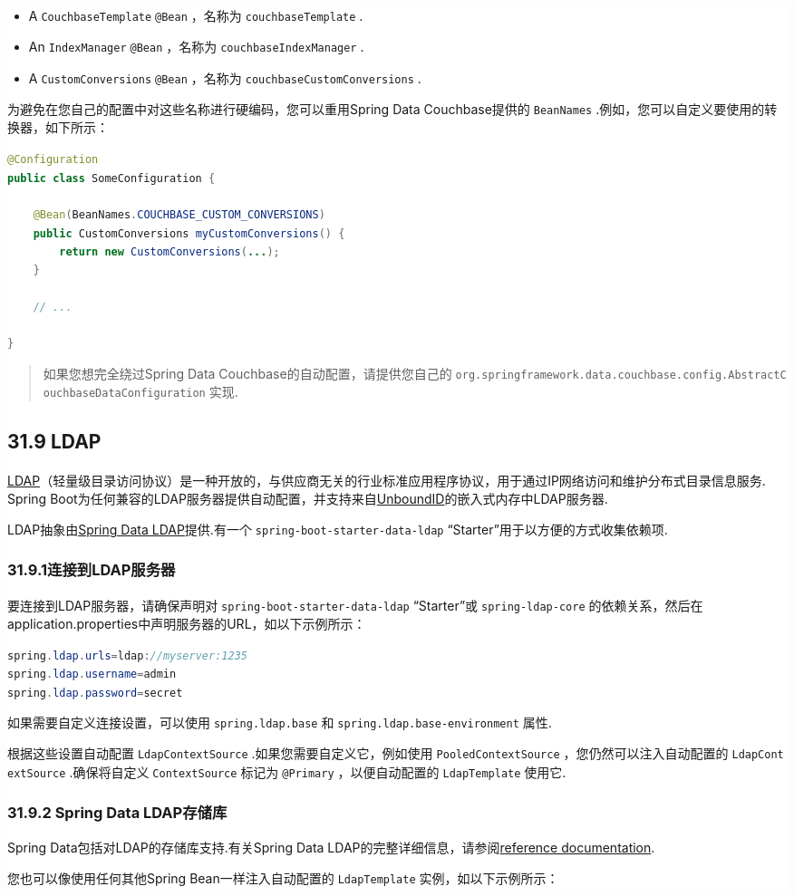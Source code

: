 - A  `CouchbaseTemplate`   `@Bean` ，名称为 `couchbaseTemplate` .

- An  `IndexManager`   `@Bean` ，名称为 `couchbaseIndexManager` .

- A  `CustomConversions`   `@Bean` ，名称为 `couchbaseCustomConversions` .

为避免在您自己的配置中对这些名称进行硬编码，您可以重用Spring Data Couchbase提供的 `BeanNames` .例如，您可以自定义要使用的转换器，如下所示：

```java
@Configuration
public class SomeConfiguration {

	@Bean(BeanNames.COUCHBASE_CUSTOM_CONVERSIONS)
	public CustomConversions myCustomConversions() {
		return new CustomConversions(...);
	}

	// ...

}
```

> 如果您想完全绕过Spring Data Couchbase的自动配置，请提供您自己的 `org.springframework.data.couchbase.config.AbstractCouchbaseDataConfiguration` 实现.

## 31.9 LDAP

[LDAP](https://en.wikipedia.org/wiki/Lightweight_Directory_Access_Protocol)（轻量级目录访问协议）是一种开放的，与供应商无关的行业标准应用程序协议，用于通过IP网络访问和维护分布式目录信息服务. Spring Boot为任何兼容的LDAP服务器提供自动配置，并支持来自[UnboundID](https://www.ldap.com/unboundid-ldap-sdk-for-java)的嵌入式内存中LDAP服务器.

LDAP抽象由[Spring Data LDAP](https://github.com/spring-projects/spring-data-ldap)提供.有一个 `spring-boot-starter-data-ldap` “Starter”用于以方便的方式收集依赖项.

### 31.9.1连接到LDAP服务器

要连接到LDAP服务器，请确保声明对 `spring-boot-starter-data-ldap` “Starter”或 `spring-ldap-core` 的依赖关系，然后在application.properties中声明服务器的URL，如以下示例所示：

```java
spring.ldap.urls=ldap://myserver:1235
spring.ldap.username=admin
spring.ldap.password=secret
```

如果需要自定义连接设置，可以使用 `spring.ldap.base` 和 `spring.ldap.base-environment` 属性.

根据这些设置自动配置 `LdapContextSource` .如果您需要自定义它，例如使用 `PooledContextSource` ，您仍然可以注入自动配置的 `LdapContextSource` .确保将自定义 `ContextSource` 标记为 `@Primary` ，以便自动配置的 `LdapTemplate` 使用它.

### 31.9.2 Spring Data LDAP存储库

Spring Data包括对LDAP的存储库支持.有关Spring Data LDAP的完整详细信息，请参阅[reference documentation](https://docs.spring.io/spring-data/ldap/docs/1.0.x/reference/html/).

您也可以像使用任何其他Spring Bean一样注入自动配置的 `LdapTemplate` 实例，如以下示例所示：
